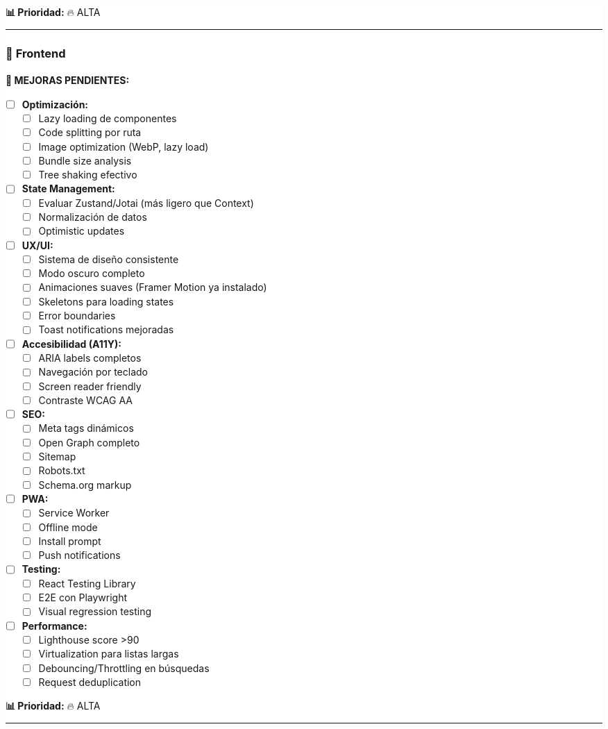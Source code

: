 **📊 Prioridad:** 🔥 ALTA

---

### 🎨 **Frontend**

**🚧 MEJORAS PENDIENTES:**
- [ ] **Optimización:**
  - [ ] Lazy loading de componentes
  - [ ] Code splitting por ruta
  - [ ] Image optimization (WebP, lazy load)
  - [ ] Bundle size analysis
  - [ ] Tree shaking efectivo
- [ ] **State Management:**
  - [ ] Evaluar Zustand/Jotai (más ligero que Context)
  - [ ] Normalización de datos
  - [ ] Optimistic updates
- [ ] **UX/UI:**
  - [ ] Sistema de diseño consistente
  - [ ] Modo oscuro completo
  - [ ] Animaciones suaves (Framer Motion ya instalado)
  - [ ] Skeletons para loading states
  - [ ] Error boundaries
  - [ ] Toast notifications mejoradas
- [ ] **Accesibilidad (A11Y):**
  - [ ] ARIA labels completos
  - [ ] Navegación por teclado
  - [ ] Screen reader friendly
  - [ ] Contraste WCAG AA
- [ ] **SEO:**
  - [ ] Meta tags dinámicos
  - [ ] Open Graph completo
  - [ ] Sitemap
  - [ ] Robots.txt
  - [ ] Schema.org markup
- [ ] **PWA:**
  - [ ] Service Worker
  - [ ] Offline mode
  - [ ] Install prompt
  - [ ] Push notifications
- [ ] **Testing:**
  - [ ] React Testing Library
  - [ ] E2E con Playwright
  - [ ] Visual regression testing
- [ ] **Performance:**
  - [ ] Lighthouse score >90
  - [ ] Virtualization para listas largas
  - [ ] Debouncing/Throttling en búsquedas
  - [ ] Request deduplication

**📊 Prioridad:** 🔥 ALTA

---